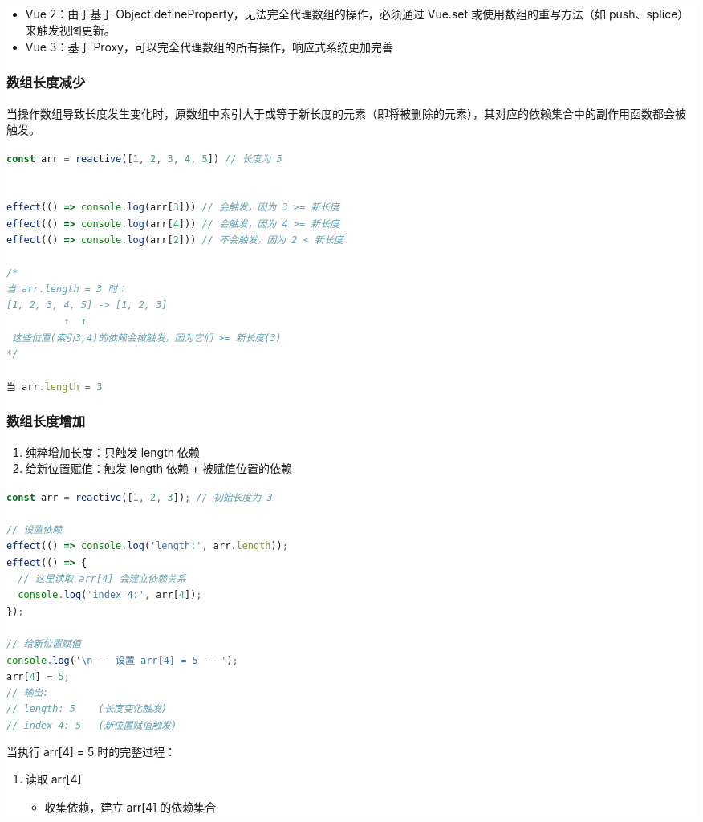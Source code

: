 - Vue 2：由于基于 Object.defineProperty，无法完全代理数组的操作，必须通过 Vue.set 或使用数组的重写方法（如 push、splice）来触发视图更新。
- Vue 3：基于 Proxy，可以完全代理数组的所有操作，响应式系统更加完善

### 数组长度减少

当操作数组导致长度发生变化时，原数组中索引大于或等于新长度的元素（即将被删除的元素），其对应的依赖集合中的副作用函数都会被触发。

```javascript
const arr = reactive([1, 2, 3, 4, 5]) // 长度为 5


effect(() => console.log(arr[3])) // 会触发，因为 3 >= 新长度
effect(() => console.log(arr[4])) // 会触发，因为 4 >= 新长度
effect(() => console.log(arr[2])) // 不会触发，因为 2 < 新长度

/*
当 arr.length = 3 时：
[1, 2, 3, 4, 5] -> [1, 2, 3]
          ↑  ↑
 这些位置(索引3,4)的依赖会被触发，因为它们 >= 新长度(3)
*/

当 arr.length = 3

```

### 数组长度增加

1. 纯粹增加长度：只触发 length 依赖
2. 给新位置赋值：触发 length 依赖 + 被赋值位置的依赖

```javascript
const arr = reactive([1, 2, 3]); // 初始长度为 3

// 设置依赖
effect(() => console.log('length:', arr.length));
effect(() => {
  // 这里读取 arr[4] 会建立依赖关系
  console.log('index 4:', arr[4]);
});

// 给新位置赋值
console.log('\n--- 设置 arr[4] = 5 ---');
arr[4] = 5;
// 输出:
// length: 5    (长度变化触发)
// index 4: 5   (新位置赋值触发)
```

当执行 arr[4] = 5 时的完整过程：

1. 读取 arr[4]

   - 收集依赖，建立 arr[4] 的依赖集合
